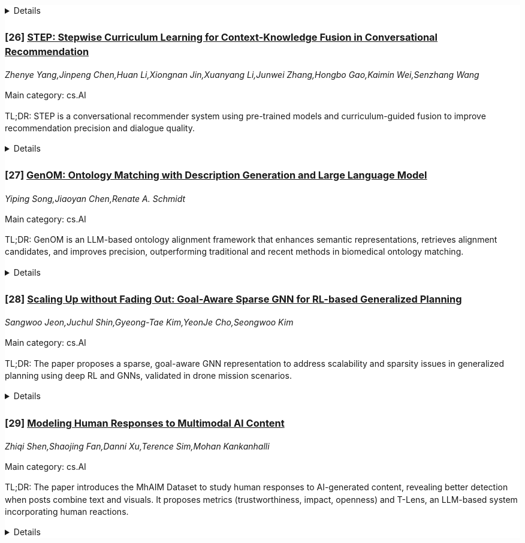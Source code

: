 
<details><summary>Details</summary></details>


### [26] [STEP: Stepwise Curriculum Learning for Context-Knowledge Fusion in Conversational Recommendation](https://arxiv.org/abs/2508.10669)
*Zhenye Yang,Jinpeng Chen,Huan Li,Xiongnan Jin,Xuanyang Li,Junwei Zhang,Hongbo Gao,Kaimin Wei,Senzhang Wang*

Main category: cs.AI

TL;DR: STEP is a conversational recommender system using pre-trained models and curriculum-guided fusion to improve recommendation precision and dialogue quality.


<details><summary>Details</summary></details>


### [27] [GenOM: Ontology Matching with Description Generation and Large Language Model](https://arxiv.org/abs/2508.10703)
*Yiping Song,Jiaoyan Chen,Renate A. Schmidt*

Main category: cs.AI

TL;DR: GenOM is an LLM-based ontology alignment framework that enhances semantic representations, retrieves alignment candidates, and improves precision, outperforming traditional and recent methods in biomedical ontology matching.


<details><summary>Details</summary></details>


### [28] [Scaling Up without Fading Out: Goal-Aware Sparse GNN for RL-based Generalized Planning](https://arxiv.org/abs/2508.10747)
*Sangwoo Jeon,Juchul Shin,Gyeong-Tae Kim,YeonJe Cho,Seongwoo Kim*

Main category: cs.AI

TL;DR: The paper proposes a sparse, goal-aware GNN representation to address scalability and sparsity issues in generalized planning using deep RL and GNNs, validated in drone mission scenarios.


<details><summary>Details</summary></details>


### [29] [Modeling Human Responses to Multimodal AI Content](https://arxiv.org/abs/2508.10769)
*Zhiqi Shen,Shaojing Fan,Danni Xu,Terence Sim,Mohan Kankanhalli*

Main category: cs.AI

TL;DR: The paper introduces the MhAIM Dataset to study human responses to AI-generated content, revealing better detection when posts combine text and visuals. It proposes metrics (trustworthiness, impact, openness) and T-Lens, an LLM-based system incorporating human reactions.


<details><summary>Details</summary></details>
